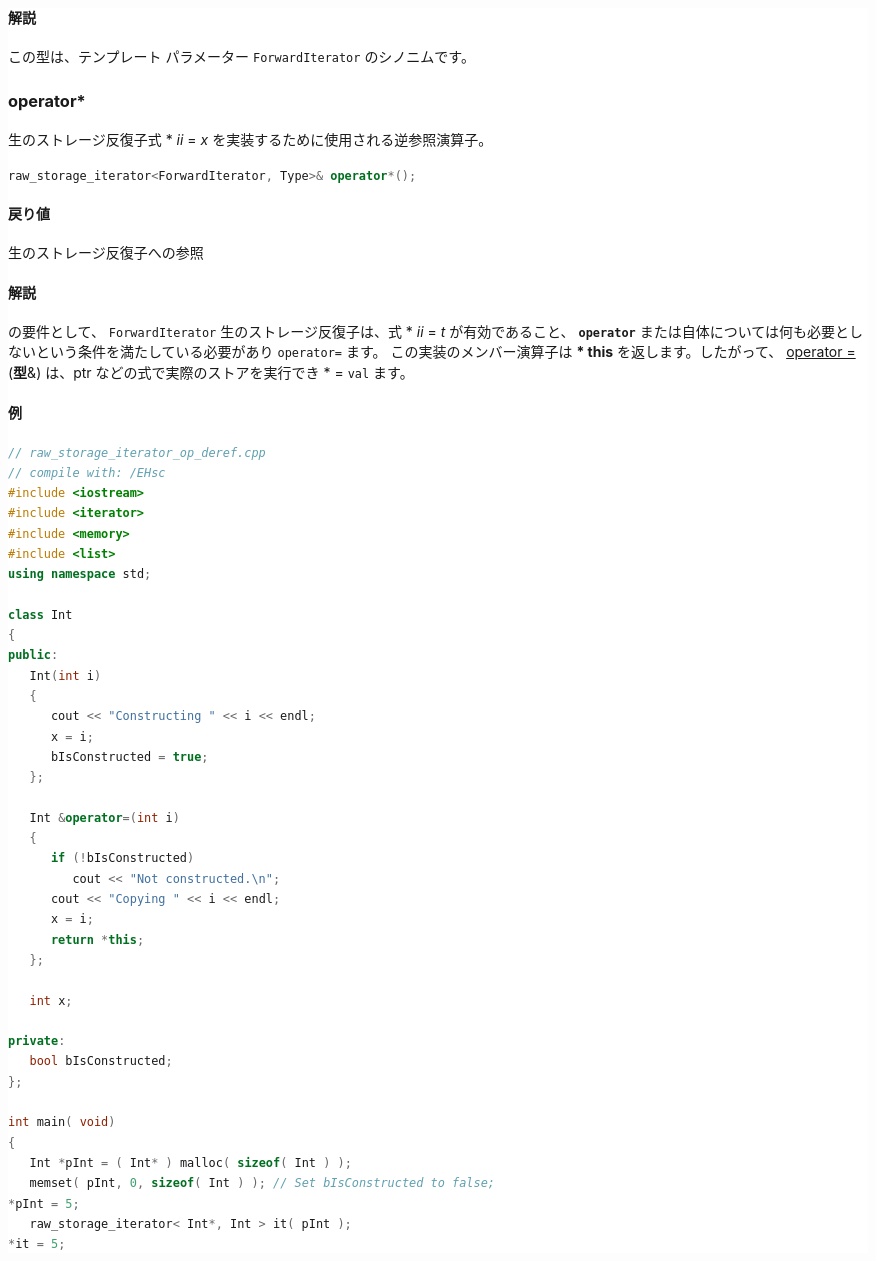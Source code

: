 #### <a name="remarks"></a>解説

この型は、テンプレート パラメーター `ForwardIterator` のシノニムです。

### <a name="operator"></a><a name="op_star"></a> operator\*

生のストレージ反復子式 \* *ii*  =  *x* を実装するために使用される逆参照演算子。

```cpp
raw_storage_iterator<ForwardIterator, Type>& operator*();
```

#### <a name="return-value"></a>戻り値

生のストレージ反復子への参照

#### <a name="remarks"></a>解説

の要件として、 `ForwardIterator` 生のストレージ反復子は、式 \* *ii*  =  *t* が有効であること、 **`operator`** または自体については何も必要としないという条件を満たしている必要があり `operator=` ます。 この実装のメンバー演算子は **\* this** を返します。したがって、 [operator =](#op_eq)(**型**&) は、ptr などの式で実際のストアを実行でき \*   =  `val` ます。

#### <a name="example"></a>例

```cpp
// raw_storage_iterator_op_deref.cpp
// compile with: /EHsc
#include <iostream>
#include <iterator>
#include <memory>
#include <list>
using namespace std;

class Int
{
public:
   Int(int i)
   {
      cout << "Constructing " << i << endl;
      x = i;
      bIsConstructed = true;
   };

   Int &operator=(int i)
   {
      if (!bIsConstructed)
         cout << "Not constructed.\n";
      cout << "Copying " << i << endl;
      x = i;
      return *this;
   };

   int x;

private:
   bool bIsConstructed;
};

int main( void)
{
   Int *pInt = ( Int* ) malloc( sizeof( Int ) );
   memset( pInt, 0, sizeof( Int ) ); // Set bIsConstructed to false;
*pInt = 5;
   raw_storage_iterator< Int*, Int > it( pInt );
*it = 5;
```